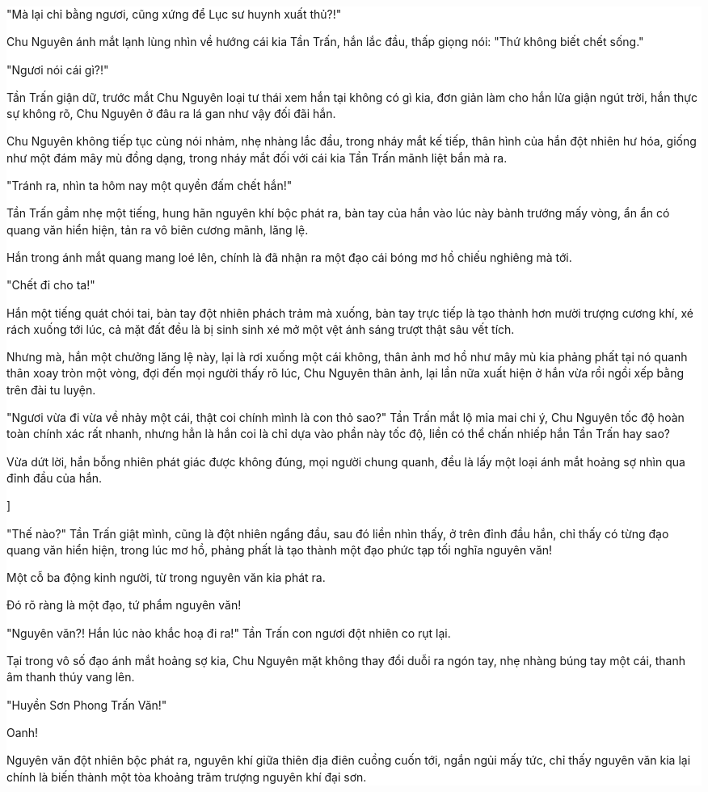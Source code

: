 "Mà lại chỉ bằng ngươi, cũng xứng để Lục sư huynh xuất thủ?!"

Chu Nguyên ánh mắt lạnh lùng nhìn về hướng cái kia Tần Trấn, hắn lắc đầu, thấp giọng nói: "Thứ không biết chết sống."

"Ngươi nói cái gì?!"

Tần Trấn giận dữ, trước mắt Chu Nguyên loại tư thái xem hắn tại không có gì kia, đơn giản làm cho hắn lửa giận ngút trời, hắn thực sự không rõ, Chu Nguyên ở đâu ra lá gan như vậy đối đãi hắn.

Chu Nguyên không tiếp tục cùng nói nhảm, nhẹ nhàng lắc đầu, trong nháy mắt kế tiếp, thân hình của hắn đột nhiên hư hóa, giống như một đám mây mù đồng dạng, trong nháy mắt đối với cái kia Tần Trấn mãnh liệt bắn mà ra.

"Tránh ra, nhìn ta hôm nay một quyền đấm chết hắn!"

Tần Trấn gầm nhẹ một tiếng, hung hãn nguyên khí bộc phát ra, bàn tay của hắn vào lúc này bành trướng mấy vòng, ẩn ẩn có quang văn hiển hiện, tản ra vô biên cương mãnh, lăng lệ.

Hắn trong ánh mắt quang mang loé lên, chính là đã nhận ra một đạo cái bóng mơ hồ chiếu nghiêng mà tới.

"Chết đi cho ta!"

Hắn một tiếng quát chói tai, bàn tay đột nhiên phách trảm mà xuống, bàn tay trực tiếp là tạo thành hơn mười trượng cương khí, xé rách xuống tới lúc, cả mặt đất đều là bị sinh sinh xé mở một vệt ánh sáng trượt thật sâu vết tích.

Nhưng mà, hắn một chưởng lăng lệ này, lại là rơi xuống một cái không, thân ảnh mơ hồ như mây mù kia phảng phất tại nó quanh thân xoay tròn một vòng, đợi đến mọi người thấy rõ lúc, Chu Nguyên thân ảnh, lại lần nữa xuất hiện ở hắn vừa rồi ngồi xếp bằng trên đài tu luyện.

"Ngươi vừa đi vừa về nhảy một cái, thật coi chính mình là con thỏ sao?" Tần Trấn mắt lộ mỉa mai chi ý, Chu Nguyên tốc độ hoàn toàn chính xác rất nhanh, nhưng hẳn là hắn coi là chỉ dựa vào phần này tốc độ, liền có thể chấn nhiếp hắn Tần Trấn hay sao?

Vừa dứt lời, hắn bỗng nhiên phát giác được không đúng, mọi người chung quanh, đều là lấy một loại ánh mắt hoảng sợ nhìn qua đỉnh đầu của hắn.

]

"Thế nào?" Tần Trấn giật mình, cũng là đột nhiên ngẩng đầu, sau đó liền nhìn thấy, ở trên đỉnh đầu hắn, chỉ thấy có từng đạo quang văn hiển hiện, trong lúc mơ hồ, phảng phất là tạo thành một đạo phức tạp tối nghĩa nguyên văn!

Một cỗ ba động kinh người, từ trong nguyên văn kia phát ra.

Đó rõ ràng là một đạo, tứ phẩm nguyên văn!

"Nguyên văn?! Hắn lúc nào khắc hoạ đi ra!" Tần Trấn con ngươi đột nhiên co rụt lại.

Tại trong vô số đạo ánh mắt hoảng sợ kia, Chu Nguyên mặt không thay đổi duỗi ra ngón tay, nhẹ nhàng búng tay một cái, thanh âm thanh thúy vang lên.

"Huyền Sơn Phong Trấn Văn!"

Oanh!

Nguyên văn đột nhiên bộc phát ra, nguyên khí giữa thiên địa điên cuồng cuốn tới, ngắn ngủi mấy tức, chỉ thấy nguyên văn kia lại chính là biến thành một tòa khoảng trăm trượng nguyên khí đại sơn.
